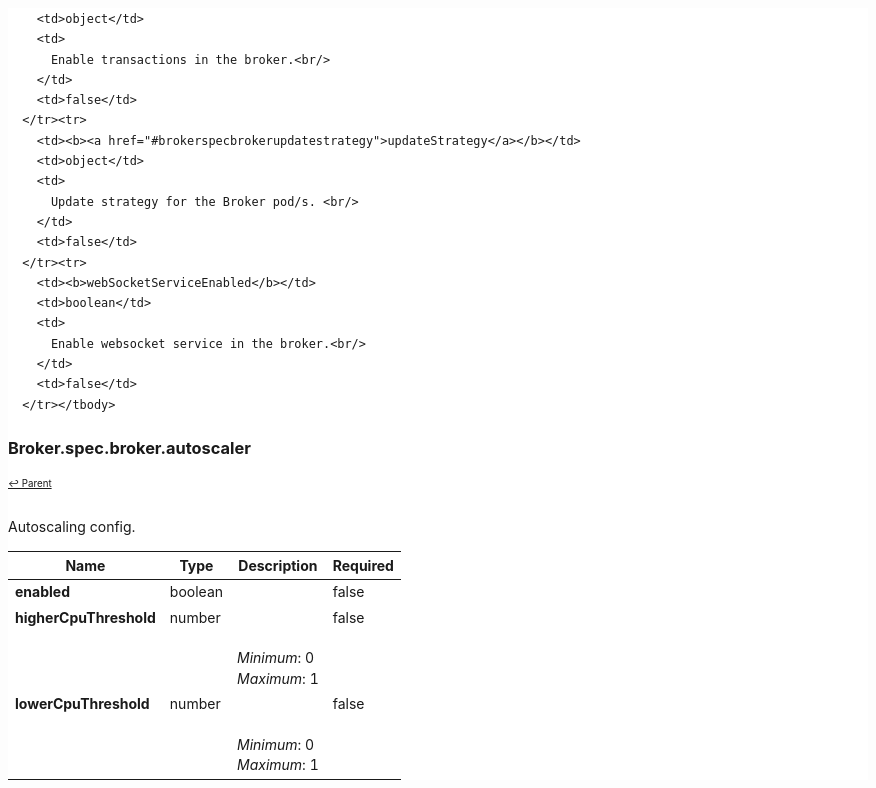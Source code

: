         <td>object</td>
        <td>
          Enable transactions in the broker.<br/>
        </td>
        <td>false</td>
      </tr><tr>
        <td><b><a href="#brokerspecbrokerupdatestrategy">updateStrategy</a></b></td>
        <td>object</td>
        <td>
          Update strategy for the Broker pod/s. <br/>
        </td>
        <td>false</td>
      </tr><tr>
        <td><b>webSocketServiceEnabled</b></td>
        <td>boolean</td>
        <td>
          Enable websocket service in the broker.<br/>
        </td>
        <td>false</td>
      </tr></tbody>
</table>


### Broker.spec.broker.autoscaler
<sup><sup>[↩ Parent](#brokerspecbroker)</sup></sup>



Autoscaling config.

<table>
    <thead>
        <tr>
            <th>Name</th>
            <th>Type</th>
            <th>Description</th>
            <th>Required</th>
        </tr>
    </thead>
    <tbody><tr>
        <td><b>enabled</b></td>
        <td>boolean</td>
        <td>
          <br/>
        </td>
        <td>false</td>
      </tr><tr>
        <td><b>higherCpuThreshold</b></td>
        <td>number</td>
        <td>
          <br/>
          <br/>
            <i>Minimum</i>: 0<br/>
            <i>Maximum</i>: 1<br/>
        </td>
        <td>false</td>
      </tr><tr>
        <td><b>lowerCpuThreshold</b></td>
        <td>number</td>
        <td>
          <br/>
          <br/>
            <i>Minimum</i>: 0<br/>
            <i>Maximum</i>: 1<br/>
        </td>
        <td>false</td>